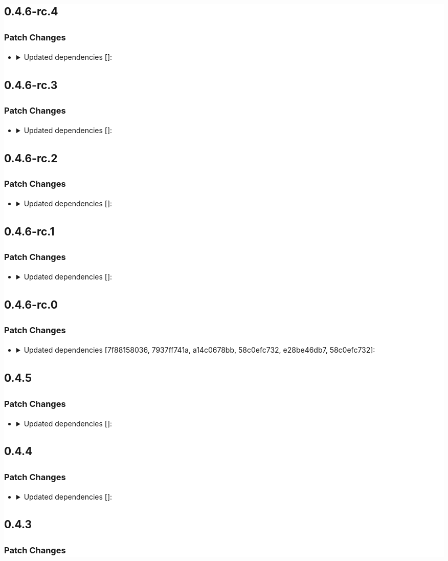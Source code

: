 ## 0.4.6-rc.4

### Patch Changes

- <details><summary>Updated dependencies []:</summary></details>

## 0.4.6-rc.3

### Patch Changes

- <details><summary>Updated dependencies []:</summary></details>

## 0.4.6-rc.2

### Patch Changes

- <details><summary>Updated dependencies []:</summary></details>

## 0.4.6-rc.1

### Patch Changes

- <details><summary>Updated dependencies []:</summary></details>

## 0.4.6-rc.0

### Patch Changes

- <details><summary>Updated dependencies [7f88158036, 7937ff741a, a14c0678bb, 58c0efc732, e28be46db7, 58c0efc732]:</summary></details>

## 0.4.5

### Patch Changes

- <details><summary>Updated dependencies []:</summary></details>

## 0.4.4

### Patch Changes

- <details><summary>Updated dependencies []:</summary></details>

## 0.4.3

### Patch Changes
